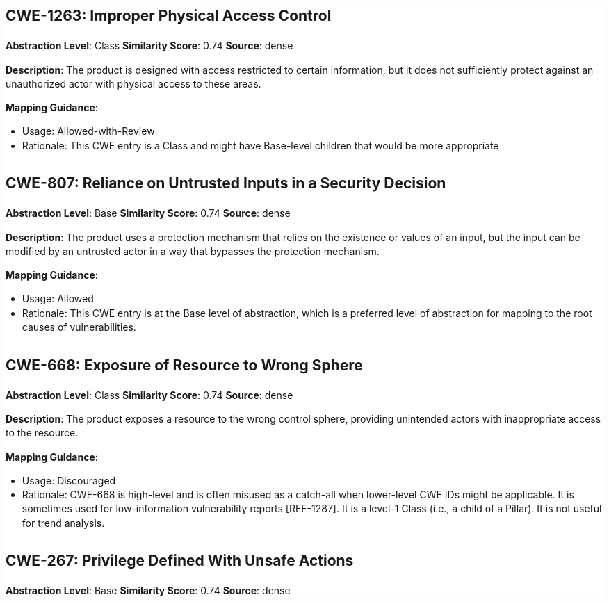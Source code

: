 

## CWE-1263: Improper Physical Access Control
**Abstraction Level**: Class
**Similarity Score**: 0.74
**Source**: dense

**Description**:
The product is designed with access restricted to certain information, but it does not sufficiently protect against an unauthorized actor with physical access to these areas.

**Mapping Guidance**:
- Usage: Allowed-with-Review
- Rationale: This CWE entry is a Class and might have Base-level children that would be more appropriate



## CWE-807: Reliance on Untrusted Inputs in a Security Decision
**Abstraction Level**: Base
**Similarity Score**: 0.74
**Source**: dense

**Description**:
The product uses a protection mechanism that relies on the existence or values of an input, but the input can be modified by an untrusted actor in a way that bypasses the protection mechanism.

**Mapping Guidance**:
- Usage: Allowed
- Rationale: This CWE entry is at the Base level of abstraction, which is a preferred level of abstraction for mapping to the root causes of vulnerabilities.



## CWE-668: Exposure of Resource to Wrong Sphere
**Abstraction Level**: Class
**Similarity Score**: 0.74
**Source**: dense

**Description**:
The product exposes a resource to the wrong control sphere, providing unintended actors with inappropriate access to the resource.

**Mapping Guidance**:
- Usage: Discouraged
- Rationale: CWE-668 is high-level and is often misused as a catch-all when lower-level CWE IDs might be applicable. It is sometimes used for low-information vulnerability reports [REF-1287]. It is a level-1 Class (i.e., a child of a Pillar). It is not useful for trend analysis.



## CWE-267: Privilege Defined With Unsafe Actions
**Abstraction Level**: Base
**Similarity Score**: 0.74
**Source**: dense
